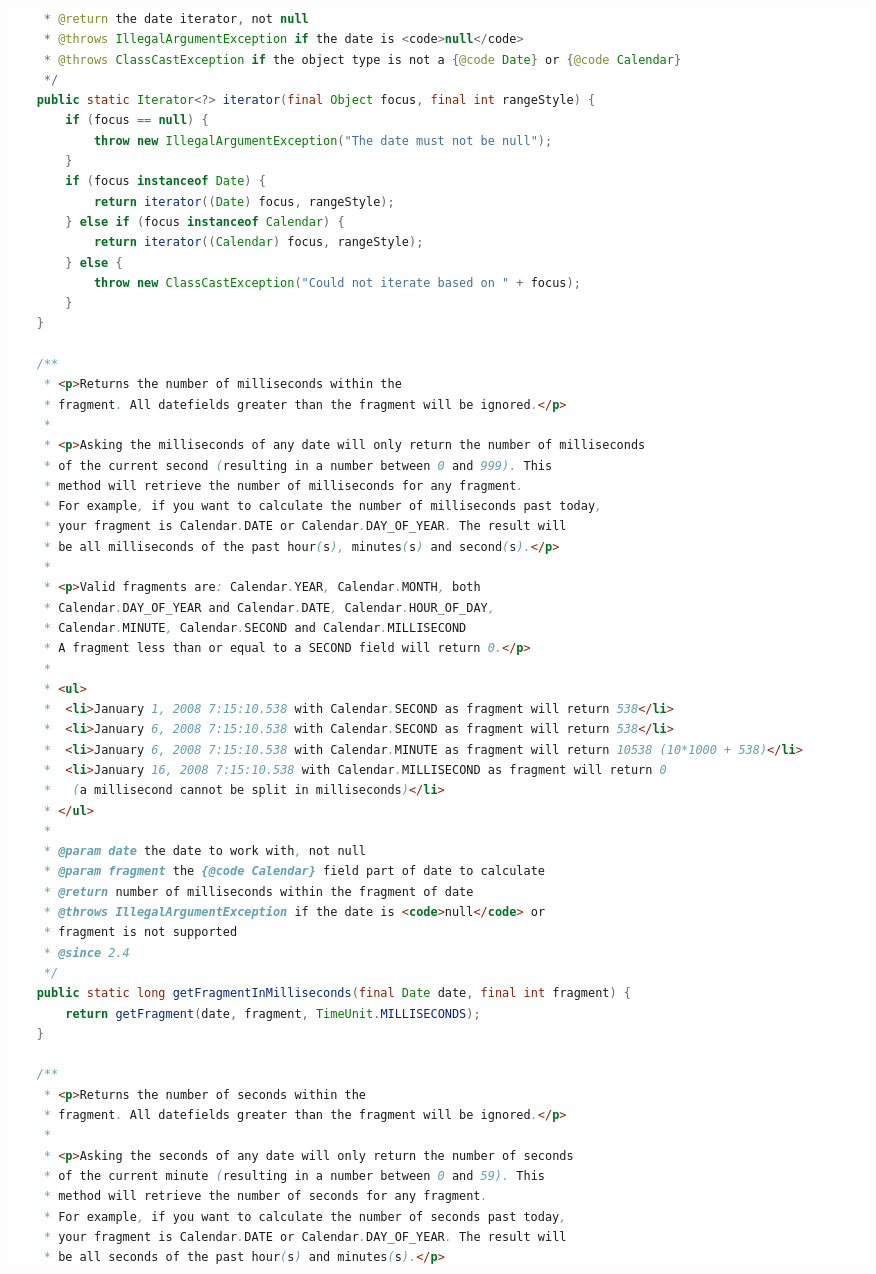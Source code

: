 ```java
     * @return the date iterator, not null
     * @throws IllegalArgumentException if the date is <code>null</code>
     * @throws ClassCastException if the object type is not a {@code Date} or {@code Calendar}
     */
    public static Iterator<?> iterator(final Object focus, final int rangeStyle) {
        if (focus == null) {
            throw new IllegalArgumentException("The date must not be null");
        }
        if (focus instanceof Date) {
            return iterator((Date) focus, rangeStyle);
        } else if (focus instanceof Calendar) {
            return iterator((Calendar) focus, rangeStyle);
        } else {
            throw new ClassCastException("Could not iterate based on " + focus);
        }
    }
    
    /**
     * <p>Returns the number of milliseconds within the 
     * fragment. All datefields greater than the fragment will be ignored.</p>
     * 
     * <p>Asking the milliseconds of any date will only return the number of milliseconds
     * of the current second (resulting in a number between 0 and 999). This 
     * method will retrieve the number of milliseconds for any fragment. 
     * For example, if you want to calculate the number of milliseconds past today, 
     * your fragment is Calendar.DATE or Calendar.DAY_OF_YEAR. The result will
     * be all milliseconds of the past hour(s), minutes(s) and second(s).</p>
     * 
     * <p>Valid fragments are: Calendar.YEAR, Calendar.MONTH, both 
     * Calendar.DAY_OF_YEAR and Calendar.DATE, Calendar.HOUR_OF_DAY, 
     * Calendar.MINUTE, Calendar.SECOND and Calendar.MILLISECOND
     * A fragment less than or equal to a SECOND field will return 0.</p> 
     * 
     * <ul>
     *  <li>January 1, 2008 7:15:10.538 with Calendar.SECOND as fragment will return 538</li>
     *  <li>January 6, 2008 7:15:10.538 with Calendar.SECOND as fragment will return 538</li>
     *  <li>January 6, 2008 7:15:10.538 with Calendar.MINUTE as fragment will return 10538 (10*1000 + 538)</li>
     *  <li>January 16, 2008 7:15:10.538 with Calendar.MILLISECOND as fragment will return 0
     *   (a millisecond cannot be split in milliseconds)</li>
     * </ul>
     * 
     * @param date the date to work with, not null
     * @param fragment the {@code Calendar} field part of date to calculate 
     * @return number of milliseconds within the fragment of date
     * @throws IllegalArgumentException if the date is <code>null</code> or
     * fragment is not supported
     * @since 2.4
     */
    public static long getFragmentInMilliseconds(final Date date, final int fragment) {
        return getFragment(date, fragment, TimeUnit.MILLISECONDS);    
    }
    
    /**
     * <p>Returns the number of seconds within the 
     * fragment. All datefields greater than the fragment will be ignored.</p> 
     * 
     * <p>Asking the seconds of any date will only return the number of seconds
     * of the current minute (resulting in a number between 0 and 59). This 
     * method will retrieve the number of seconds for any fragment. 
     * For example, if you want to calculate the number of seconds past today, 
     * your fragment is Calendar.DATE or Calendar.DAY_OF_YEAR. The result will
     * be all seconds of the past hour(s) and minutes(s).</p> 
```